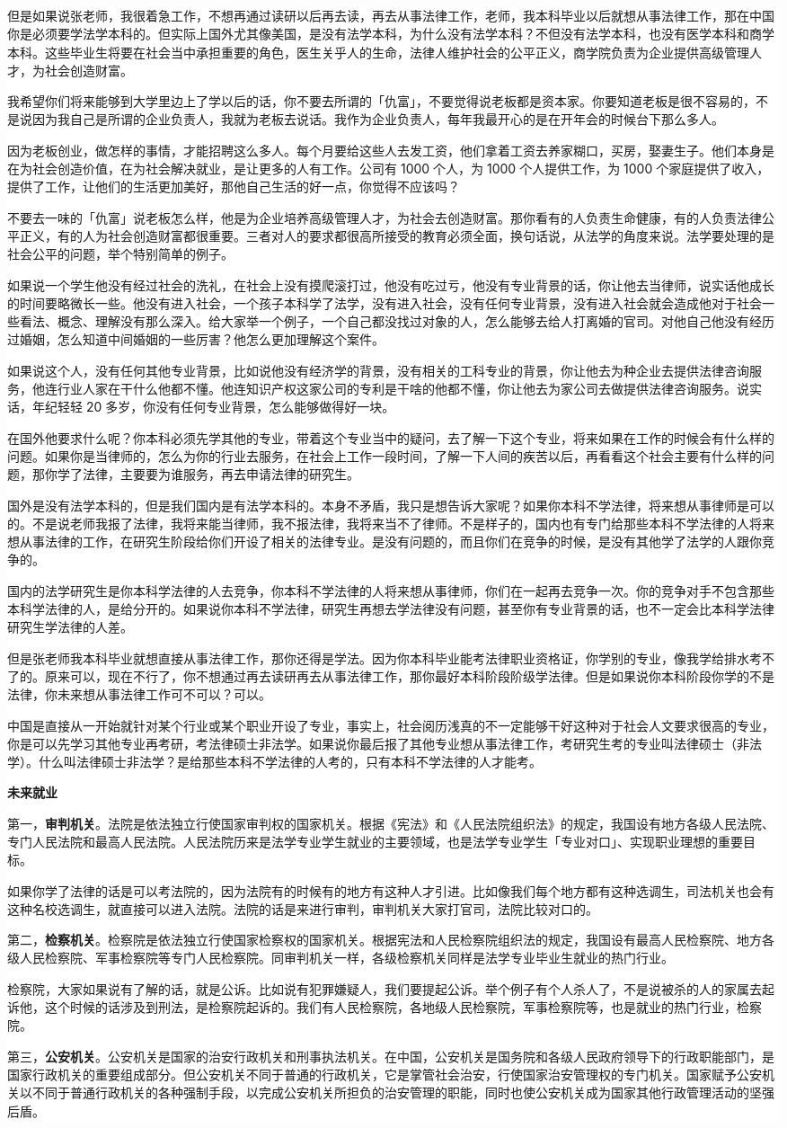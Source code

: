 但是如果说张老师，我很着急工作，不想再通过读研以后再去读，再去从事法律工作，老师，我本科毕业以后就想从事法律工作，那在中国你是必须要学法学本科的。但实际上国外尤其像美国，是没有法学本科，为什么没有法学本科？不但没有法学本科，也没有医学本科和商学本科。这些毕业生将要在社会当中承担重要的角色，医生关乎人的生命，法律人维护社会的公平正义，商学院负责为企业提供高级管理人才，为社会创造财富。


我希望你们将来能够到大学里边上了学以后的话，你不要去所谓的「仇富」，不要觉得说老板都是资本家。你要知道老板是很不容易的，不是说因为我自己是所谓的企业负责人，我就为老板去说话。我作为企业负责人，每年我最开心的是在开年会的时候台下那么多人。


因为老板创业，做怎样的事情，才能招聘这么多人。每个月要给这些人去发工资，他们拿着工资去养家糊口，买房，娶妻生子。他们本身是在为社会创造价值，在为社会解决就业，是让更多的人有工作。公司有 1000 个人，为 1000 个人提供工作，为 1000 个家庭提供了收入，提供了工作，让他们的生活更加美好，那他自己生活的好一点，你觉得不应该吗？


不要去一味的「仇富」说老板怎么样，他是为企业培养高级管理人才，为社会去创造财富。那你看有的人负责生命健康，有的人负责法律公平正义，有的人为社会创造财富都很重要。三者对人的要求都很高所接受的教育必须全面，换句话说，从法学的角度来说。法学要处理的是社会公平的问题，举个特别简单的例子。


如果说一个学生他没有经过社会的洗礼，在社会上没有摸爬滚打过，他没有吃过亏，他没有专业背景的话，你让他去当律师，说实话他成长的时间要略微长一些。他没有进入社会，一个孩子本科学了法学，没有进入社会，没有任何专业背景，没有进入社会就会造成他对于社会一些看法、概念、理解没有那么深入。给大家举一个例子，一个自己都没找过对象的人，怎么能够去给人打离婚的官司。对他自己他没有经历过婚姻，怎么知道中间婚姻的一些厉害？他怎么更加理解这个案件。


如果说这个人，没有任何其他专业背景，比如说他没有经济学的背景，没有相关的工科专业的背景，你让他去为种企业去提供法律咨询服务，他连行业人家在干什么他都不懂。他连知识产权这家公司的专利是干啥的他都不懂，你让他去为家公司去做提供法律咨询服务。说实话，年纪轻轻 20 多岁，你没有任何专业背景，怎么能够做得好一块。 


在国外他要求什么呢？你本科必须先学其他的专业，带着这个专业当中的疑问，去了解一下这个专业，将来如果在工作的时候会有什么样的问题。如果你是当律师的，怎么为你的行业去服务，在社会上工作一段时间，了解一下人间的疾苦以后，再看看这个社会主要有什么样的问题，那你学了法律，主要要为谁服务，再去申请法律的研究生。


国外是没有法学本科的，但是我们国内是有法学本科的。本身不矛盾，我只是想告诉大家呢？如果你本科不学法律，将来想从事律师是可以的。不是说老师我报了法律，我将来能当律师，我不报法律，我将来当不了律师。不是样子的，国内也有专门给那些本科不学法律的人将来想从事法律的工作，在研究生阶段给你们开设了相关的法律专业。是没有问题的，而且你们在竞争的时候，是没有其他学了法学的人跟你竞争的。


国内的法学研究生是你本科学法律的人去竞争，你本科不学法律的人将来想从事律师，你们在一起再去竞争一次。你的竞争对手不包含那些本科学法律的人，是给分开的。如果说你本科不学法律，研究生再想去学法律没有问题，甚至你有专业背景的话，也不一定会比本科学法律研究生学法律的人差。


但是张老师我本科毕业就想直接从事法律工作，那你还得是学法。因为你本科毕业能考法律职业资格证，你学别的专业，像我学给排水考不了的。原来可以，现在不行了，你不想通过再去读研再去从事法律工作，那你最好本科阶段阶级学法律。但是如果说你本科阶段你学的不是法律，你未来想从事法律工作可不可以？可以。


中国是直接从一开始就针对某个行业或某个职业开设了专业，事实上，社会阅历浅真的不一定能够干好这种对于社会人文要求很高的专业，你是可以先学习其他专业再考研，考法律硕士非法学。如果说你最后报了其他专业想从事法律工作，考研究生考的专业叫法律硕士（非法学）。什么叫法律硕士非法学？是给那些本科不学法律的人考的，只有本科不学法律的人才能考。


**未来就业**


第一，**审判机关**。法院是依法独立行使国家审判权的国家机关。根据《宪法》和《人民法院组织法》的规定，我国设有地方各级人民法院、专门人民法院和最高人民法院。人民法院历来是法学专业学生就业的主要领域，也是法学专业学生「专业对口」、实现职业理想的重要目标。


如果你学了法律的话是可以考法院的，因为法院有的时候有的地方有这种人才引进。比如像我们每个地方都有这种选调生，司法机关也会有这种名校选调生，就直接可以进入法院。法院的话是来进行审判，审判机关大家打官司，法院比较对口的。


第二，**检察机关**。检察院是依法独立行使国家检察权的国家机关。根据宪法和人民检察院组织法的规定，我国设有最高人民检察院、地方各级人民检察院、军事检察院等专门人民检察院。同审判机关一样，各级检察机关同样是法学专业毕业生就业的热门行业。


检察院，大家如果说有了解的话，就是公诉。比如说有犯罪嫌疑人，我们要提起公诉。举个例子有个人杀人了，不是说被杀的人的家属去起诉他，这个时候的话涉及到刑法，是检察院起诉的。我们有人民检察院，各地级人民检察院，军事检察院等，也是就业的热门行业，检察院。


第三，**公安机关**。公安机关是国家的治安行政机关和刑事执法机关。在中国，公安机关是国务院和各级人民政府领导下的行政职能部门，是国家行政机关的重要组成部分。但公安机关不同于普通的行政机关，它是掌管社会治安，行使国家治安管理权的专门机关。国家赋予公安机关以不同于普通行政机关的各种强制手段，以完成公安机关所担负的治安管理的职能，同时也使公安机关成为国家其他行政管理活动的坚强后盾。
